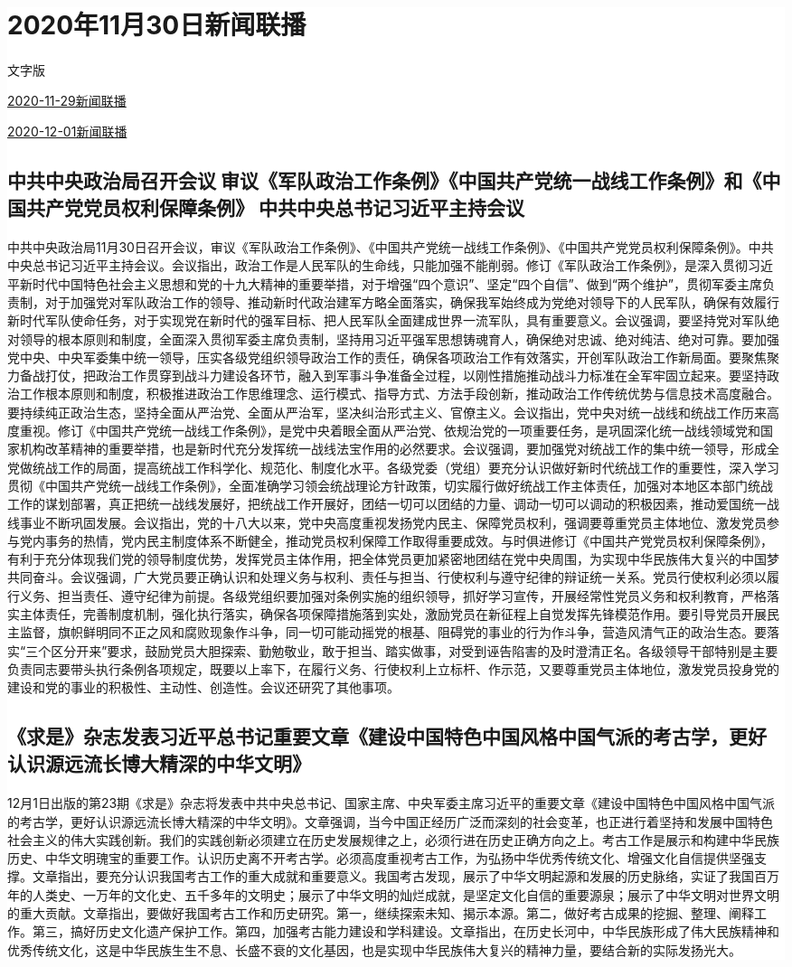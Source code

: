 







# 2020年11月30日新闻联播
 文字版








[2020-11-29新闻联播](/xinwenlianbo/20201129)


[2020-12-01新闻联播](/xinwenlianbo/20201201)





## 中共中央政治局召开会议 审议《军队政治工作条例》《中国共产党统一战线工作条例》和《中国共产党党员权利保障条例》 中共中央总书记习近平主持会议


中共中央政治局11月30日召开会议，审议《军队政治工作条例》、《中国共产党统一战线工作条例》、《中国共产党党员权利保障条例》。中共中央总书记习近平主持会议。会议指出，政治工作是人民军队的生命线，只能加强不能削弱。修订《军队政治工作条例》，是深入贯彻习近平新时代中国特色社会主义思想和党的十九大精神的重要举措，对于增强“四个意识”、坚定“四个自信”、做到“两个维护”，贯彻军委主席负责制，对于加强党对军队政治工作的领导、推动新时代政治建军方略全面落实，确保我军始终成为党绝对领导下的人民军队，确保有效履行新时代军队使命任务，对于实现党在新时代的强军目标、把人民军队全面建成世界一流军队，具有重要意义。会议强调，要坚持党对军队绝对领导的根本原则和制度，全面深入贯彻军委主席负责制，坚持用习近平强军思想铸魂育人，确保绝对忠诚、绝对纯洁、绝对可靠。要加强党中央、中央军委集中统一领导，压实各级党组织领导政治工作的责任，确保各项政治工作有效落实，开创军队政治工作新局面。要聚焦聚力备战打仗，把政治工作贯穿到战斗力建设各环节，融入到军事斗争准备全过程，以刚性措施推动战斗力标准在全军牢固立起来。要坚持政治工作根本原则和制度，积极推进政治工作思维理念、运行模式、指导方式、方法手段创新，推动政治工作传统优势与信息技术高度融合。要持续纯正政治生态，坚持全面从严治党、全面从严治军，坚决纠治形式主义、官僚主义。会议指出，党中央对统一战线和统战工作历来高度重视。修订《中国共产党统一战线工作条例》，是党中央着眼全面从严治党、依规治党的一项重要任务，是巩固深化统一战线领域党和国家机构改革精神的重要举措，也是新时代充分发挥统一战线法宝作用的必然要求。会议强调，要加强党对统战工作的集中统一领导，形成全党做统战工作的局面，提高统战工作科学化、规范化、制度化水平。各级党委（党组）要充分认识做好新时代统战工作的重要性，深入学习贯彻《中国共产党统一战线工作条例》，全面准确学习领会统战理论方针政策，切实履行做好统战工作主体责任，加强对本地区本部门统战工作的谋划部署，真正把统一战线发展好，把统战工作开展好，团结一切可以团结的力量、调动一切可以调动的积极因素，推动爱国统一战线事业不断巩固发展。会议指出，党的十八大以来，党中央高度重视发扬党内民主、保障党员权利，强调要尊重党员主体地位、激发党员参与党内事务的热情，党内民主制度体系不断健全，推动党员权利保障工作取得重要成效。与时俱进修订《中国共产党党员权利保障条例》，有利于充分体现我们党的领导制度优势，发挥党员主体作用，把全体党员更加紧密地团结在党中央周围，为实现中华民族伟大复兴的中国梦共同奋斗。会议强调，广大党员要正确认识和处理义务与权利、责任与担当、行使权利与遵守纪律的辩证统一关系。党员行使权利必须以履行义务、担当责任、遵守纪律为前提。各级党组织要加强对条例实施的组织领导，抓好学习宣传，开展经常性党员义务和权利教育，严格落实主体责任，完善制度机制，强化执行落实，确保各项保障措施落到实处，激励党员在新征程上自觉发挥先锋模范作用。要引导党员开展民主监督，旗帜鲜明同不正之风和腐败现象作斗争，同一切可能动摇党的根基、阻碍党的事业的行为作斗争，营造风清气正的政治生态。要落实“三个区分开来”要求，鼓励党员大胆探索、勤勉敬业，敢于担当、踏实做事，对受到诬告陷害的及时澄清正名。各级领导干部特别是主要负责同志要带头执行条例各项规定，既要以上率下，在履行义务、行使权利上立标杆、作示范，又要尊重党员主体地位，激发党员投身党的建设和党的事业的积极性、主动性、创造性。会议还研究了其他事项。


## 《求是》杂志发表习近平总书记重要文章《建设中国特色中国风格中国气派的考古学，更好认识源远流长博大精深的中华文明》


12月1日出版的第23期《求是》杂志将发表中共中央总书记、国家主席、中央军委主席习近平的重要文章《建设中国特色中国风格中国气派的考古学，更好认识源远流长博大精深的中华文明》。文章强调，当今中国正经历广泛而深刻的社会变革，也正进行着坚持和发展中国特色社会主义的伟大实践创新。我们的实践创新必须建立在历史发展规律之上，必须行进在历史正确方向之上。考古工作是展示和构建中华民族历史、中华文明瑰宝的重要工作。认识历史离不开考古学。必须高度重视考古工作，为弘扬中华优秀传统文化、增强文化自信提供坚强支撑。文章指出，要充分认识我国考古工作的重大成就和重要意义。我国考古发现，展示了中华文明起源和发展的历史脉络，实证了我国百万年的人类史、一万年的文化史、五千多年的文明史；展示了中华文明的灿烂成就，是坚定文化自信的重要源泉；展示了中华文明对世界文明的重大贡献。文章指出，要做好我国考古工作和历史研究。第一，继续探索未知、揭示本源。第二，做好考古成果的挖掘、整理、阐释工作。第三，搞好历史文化遗产保护工作。第四，加强考古能力建设和学科建设。文章指出，在历史长河中，中华民族形成了伟大民族精神和优秀传统文化，这是中华民族生生不息、长盛不衰的文化基因，也是实现中华民族伟大复兴的精神力量，要结合新的实际发扬光大。



